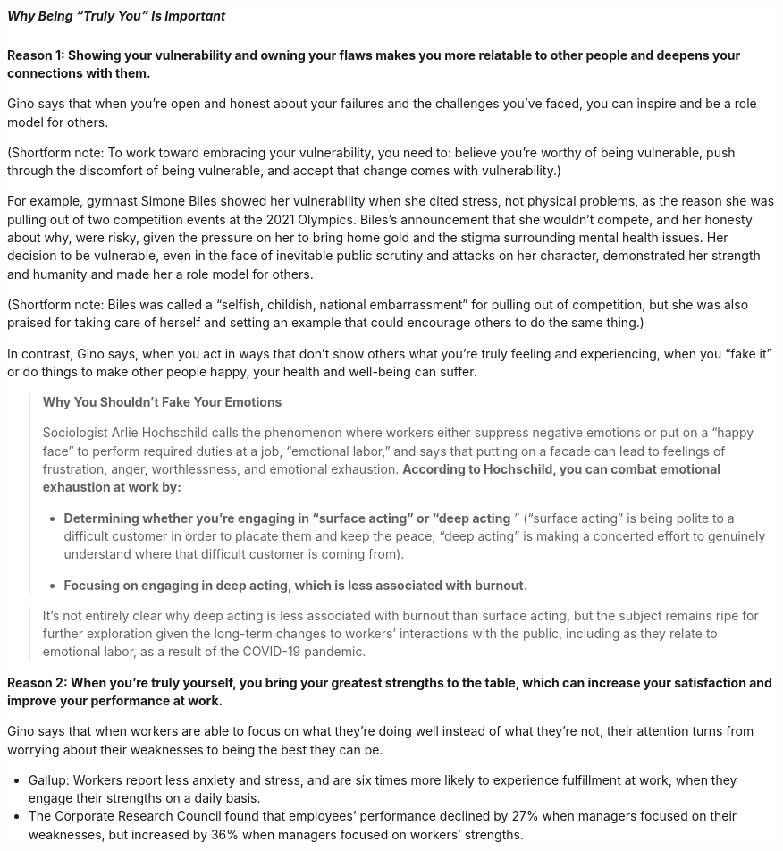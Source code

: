 ##### Why Being “Truly You” Is Important

**Reason 1: Showing your vulnerability and owning your flaws makes you more relatable to other people and deepens your connections with them.**

Gino says that when you’re open and honest about your failures and the challenges you’ve faced, you can inspire and be a role model for others.

(Shortform note: To work toward embracing your vulnerability, you need to: believe you’re worthy of being vulnerable, push through the discomfort of being vulnerable, and accept that change comes with vulnerability.)

For example, gymnast Simone Biles showed her vulnerability when she cited stress, not physical problems, as the reason she was pulling out of two competition events at the 2021 Olympics. Biles’s announcement that she wouldn’t compete, and her honesty about why, were risky, given the pressure on her to bring home gold and the stigma surrounding mental health issues. Her decision to be vulnerable, even in the face of inevitable public scrutiny and attacks on her character, demonstrated her strength and humanity and made her a role model for others.

(Shortform note: Biles was called a “selfish, childish, national embarrassment” for pulling out of competition, but she was also praised for taking care of herself and setting an example that could encourage others to do the same thing.)

In contrast, Gino says, when you act in ways that don’t show others what you’re truly feeling and experiencing, when you “fake it” or do things to make other people happy, your health and well-being can suffer.

> **Why You Shouldn’t Fake Your Emotions**
> 
> Sociologist Arlie Hochschild calls the phenomenon where workers either suppress negative emotions or put on a “happy face” to perform required duties at a job, “emotional labor,” and says that putting on a facade can lead to feelings of frustration, anger, worthlessness, and emotional exhaustion. **According to Hochschild, you can combat emotional exhaustion at work by:**
> 
>   * **Determining whether you’re engaging in “surface acting” or “deep acting** ” (“surface acting” is being polite to a difficult customer in order to placate them and keep the peace; “deep acting” is making a concerted effort to genuinely understand where that difficult customer is coming from).
> 
>   * **Focusing on engaging in deep acting, which is less associated with burnout.**
> 
> 

> 
> It’s not entirely clear why deep acting is less associated with burnout than surface acting, but the subject remains ripe for further exploration given the long-term changes to workers’ interactions with the public, including as they relate to emotional labor, as a result of the COVID-19 pandemic.

**Reason 2: When you’re truly yourself, you bring your greatest strengths to the table, which can increase your satisfaction and improve your performance at work.**

Gino says that when workers are able to focus on what they’re doing well instead of what they’re not, their attention turns from worrying about their weaknesses to being the best they can be.

  * Gallup: Workers report less anxiety and stress, and are six times more likely to experience fulfillment at work, when they engage their strengths on a daily basis. 
  * The Corporate Research Council found that employees’ performance declined by 27% when managers focused on their weaknesses, but increased by 36% when managers focused on workers’ strengths. 
